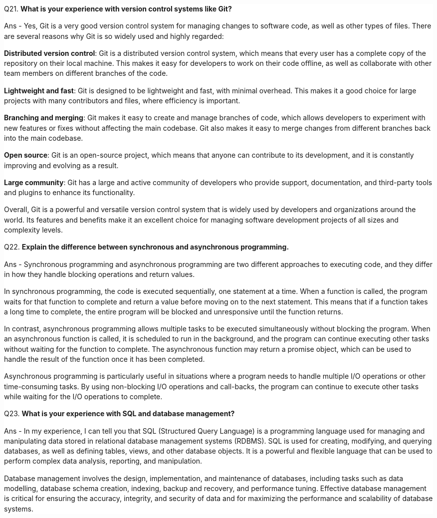 Q21. **What is your experience with version control systems like Git?**

Ans - Yes, Git is a very good version control system for managing changes to software code, as well as other types of files. There are several reasons why Git is so widely used and highly regarded:

**Distributed version control**: Git is a distributed version control system, which means that every user has a complete copy of the repository on their local machine. This makes it easy for developers to work on their code offline, as well as collaborate with other team members on different branches of the code.

**Lightweight and fast**: Git is designed to be lightweight and fast, with minimal overhead. This makes it a good choice for large projects with many contributors and files, where efficiency is important.

**Branching and merging**: Git makes it easy to create and manage branches of code, which allows developers to experiment with new features or fixes without affecting the main codebase. Git also makes it easy to merge changes from different branches back into the main codebase.

**Open source**: Git is an open-source project, which means that anyone can contribute to its development, and it is constantly improving and evolving as a result.

**Large community**: Git has a large and active community of developers who provide support, documentation, and third-party tools and plugins to enhance its functionality.

Overall, Git is a powerful and versatile version control system that is widely used by developers and organizations around the world. Its features and benefits make it an excellent choice for managing software development projects of all sizes and complexity levels.

Q22. **Explain the difference between synchronous and asynchronous programming.**

Ans - Synchronous programming and asynchronous programming are two different approaches to executing code, and they differ in how they handle blocking operations and return values.

In synchronous programming, the code is executed sequentially, one statement at a time. When a function is called, the program waits for that function to complete and return a value before moving on to the next statement. This means that if a function takes a long time to complete, the entire program will be blocked and unresponsive until the function returns.

In contrast, asynchronous programming allows multiple tasks to be executed simultaneously without blocking the program. When an asynchronous function is called, it is scheduled to run in the background, and the program can continue executing other tasks without waiting for the function to complete. The asynchronous function may return a promise object, which can be used to handle the result of the function once it has been completed.

Asynchronous programming is particularly useful in situations where a program needs to handle multiple I/O operations or other time-consuming tasks. By using non-blocking I/O operations and call-backs, the program can continue to execute other tasks while waiting for the I/O operations to complete.

Q23. **What is your experience with SQL and database management?**

Ans - In my experience, I can tell you that SQL (Structured Query Language) is a programming language used for managing and manipulating data stored in relational database management systems (RDBMS). SQL is used for creating, modifying, and querying databases, as well as defining tables, views, and other database objects. It is a powerful and flexible language that can be used to perform complex data analysis, reporting, and manipulation.

Database management involves the design, implementation, and maintenance of databases, including tasks such as data modelling, database schema creation, indexing, backup and recovery, and performance tuning. Effective database management is critical for ensuring the accuracy, integrity, and security of data and for maximizing the performance and scalability of database systems.

